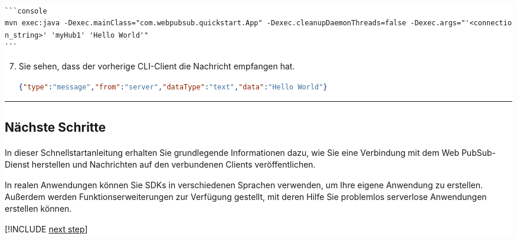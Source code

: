     ```console
    mvn exec:java -Dexec.mainClass="com.webpubsub.quickstart.App" -Dexec.cleanupDaemonThreads=false -Dexec.args="'<connection_string>' 'myHub1' 'Hello World'"
    ```

7. Sie sehen, dass der vorherige CLI-Client die Nachricht empfangen hat.
   
    ```json
    {"type":"message","from":"server","dataType":"text","data":"Hello World"}
    ```

---

## <a name="next-steps"></a>Nächste Schritte

In dieser Schnellstartanleitung erhalten Sie grundlegende Informationen dazu, wie Sie eine Verbindung mit dem Web PubSub-Dienst herstellen und Nachrichten auf den verbundenen Clients veröffentlichen.

In realen Anwendungen können Sie SDKs in verschiedenen Sprachen verwenden, um Ihre eigene Anwendung zu erstellen. Außerdem werden Funktionserweiterungen zur Verfügung gestellt, mit deren Hilfe Sie problemlos serverlose Anwendungen erstellen können.

[!INCLUDE [next step](includes/include-next-step.md)]
